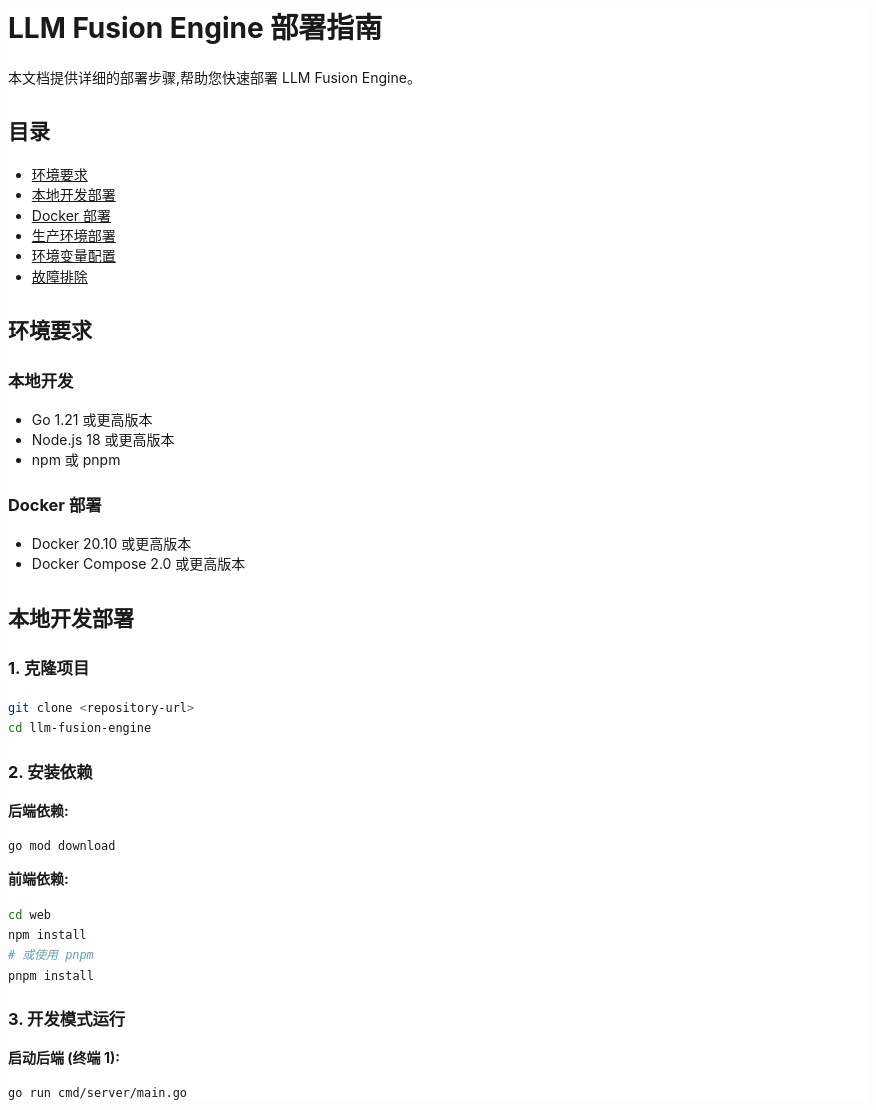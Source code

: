 # LLM Fusion Engine 部署指南

本文档提供详细的部署步骤,帮助您快速部署 LLM Fusion Engine。

## 目录
- [环境要求](#环境要求)
- [本地开发部署](#本地开发部署)
- [Docker 部署](#docker-部署)
- [生产环境部署](#生产环境部署)
- [环境变量配置](#环境变量配置)
- [故障排除](#故障排除)

## 环境要求

### 本地开发
- Go 1.21 或更高版本
- Node.js 18 或更高版本
- npm 或 pnpm

### Docker 部署
- Docker 20.10 或更高版本
- Docker Compose 2.0 或更高版本

## 本地开发部署

### 1. 克隆项目
```bash
git clone <repository-url>
cd llm-fusion-engine
```

### 2. 安装依赖

**后端依赖:**
```bash
go mod download
```

**前端依赖:**
```bash
cd web
npm install
# 或使用 pnpm
pnpm install
```

### 3. 开发模式运行

**启动后端 (终端 1):**
```bash
go run cmd/server/main.go
```

